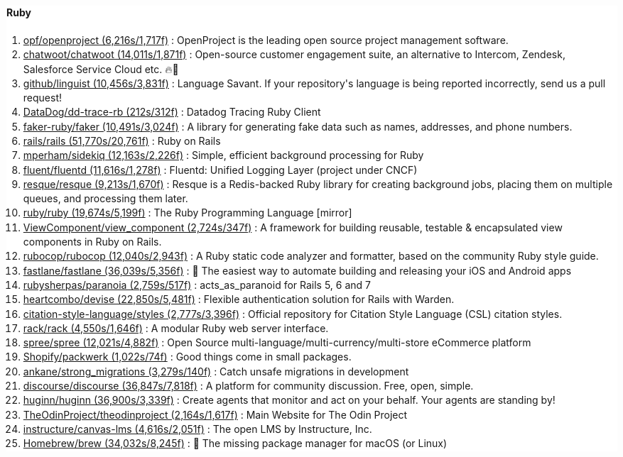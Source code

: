 #### Ruby
1. [opf/openproject (6,216s/1,717f)](https://github.com/opf/openproject) : OpenProject is the leading open source project management software.
2. [chatwoot/chatwoot (14,011s/1,871f)](https://github.com/chatwoot/chatwoot) : Open-source customer engagement suite, an alternative to Intercom, Zendesk, Salesforce Service Cloud etc. 🔥💬
3. [github/linguist (10,456s/3,831f)](https://github.com/github/linguist) : Language Savant. If your repository's language is being reported incorrectly, send us a pull request!
4. [DataDog/dd-trace-rb (212s/312f)](https://github.com/DataDog/dd-trace-rb) : Datadog Tracing Ruby Client
5. [faker-ruby/faker (10,491s/3,024f)](https://github.com/faker-ruby/faker) : A library for generating fake data such as names, addresses, and phone numbers.
6. [rails/rails (51,770s/20,761f)](https://github.com/rails/rails) : Ruby on Rails
7. [mperham/sidekiq (12,163s/2,226f)](https://github.com/mperham/sidekiq) : Simple, efficient background processing for Ruby
8. [fluent/fluentd (11,616s/1,278f)](https://github.com/fluent/fluentd) : Fluentd: Unified Logging Layer (project under CNCF)
9. [resque/resque (9,213s/1,670f)](https://github.com/resque/resque) : Resque is a Redis-backed Ruby library for creating background jobs, placing them on multiple queues, and processing them later.
10. [ruby/ruby (19,674s/5,199f)](https://github.com/ruby/ruby) : The Ruby Programming Language [mirror]
11. [ViewComponent/view_component (2,724s/347f)](https://github.com/ViewComponent/view_component) : A framework for building reusable, testable & encapsulated view components in Ruby on Rails.
12. [rubocop/rubocop (12,040s/2,943f)](https://github.com/rubocop/rubocop) : A Ruby static code analyzer and formatter, based on the community Ruby style guide.
13. [fastlane/fastlane (36,039s/5,356f)](https://github.com/fastlane/fastlane) : 🚀 The easiest way to automate building and releasing your iOS and Android apps
14. [rubysherpas/paranoia (2,759s/517f)](https://github.com/rubysherpas/paranoia) : acts_as_paranoid for Rails 5, 6 and 7
15. [heartcombo/devise (22,850s/5,481f)](https://github.com/heartcombo/devise) : Flexible authentication solution for Rails with Warden.
16. [citation-style-language/styles (2,777s/3,396f)](https://github.com/citation-style-language/styles) : Official repository for Citation Style Language (CSL) citation styles.
17. [rack/rack (4,550s/1,646f)](https://github.com/rack/rack) : A modular Ruby web server interface.
18. [spree/spree (12,021s/4,882f)](https://github.com/spree/spree) : Open Source multi-language/multi-currency/multi-store eCommerce platform
19. [Shopify/packwerk (1,022s/74f)](https://github.com/Shopify/packwerk) : Good things come in small packages.
20. [ankane/strong_migrations (3,279s/140f)](https://github.com/ankane/strong_migrations) : Catch unsafe migrations in development
21. [discourse/discourse (36,847s/7,818f)](https://github.com/discourse/discourse) : A platform for community discussion. Free, open, simple.
22. [huginn/huginn (36,900s/3,339f)](https://github.com/huginn/huginn) : Create agents that monitor and act on your behalf. Your agents are standing by!
23. [TheOdinProject/theodinproject (2,164s/1,617f)](https://github.com/TheOdinProject/theodinproject) : Main Website for The Odin Project
24. [instructure/canvas-lms (4,616s/2,051f)](https://github.com/instructure/canvas-lms) : The open LMS by Instructure, Inc.
25. [Homebrew/brew (34,032s/8,245f)](https://github.com/Homebrew/brew) : 🍺 The missing package manager for macOS (or Linux)
